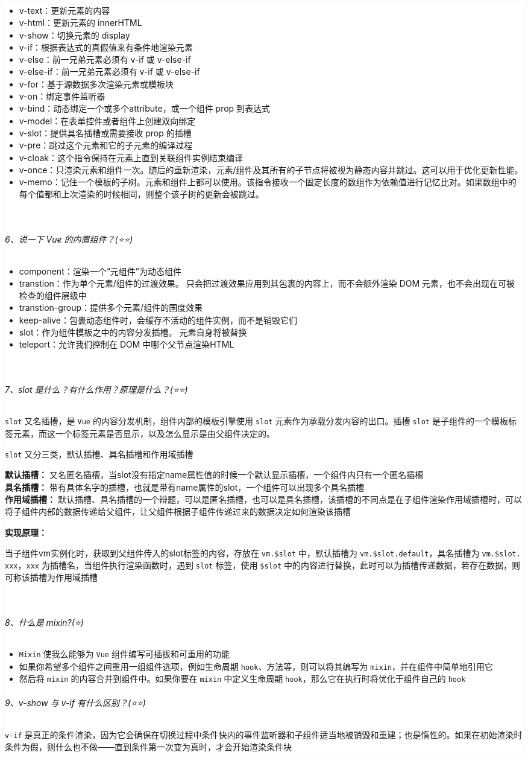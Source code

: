 -   v-text：更新元素的内容
-   v-html：更新元素的 innerHTML
-   v-show：切换元素的 display
-   v-if：根据表达式的真假值来有条件地渲染元素
-   v-else：前一兄弟元素必须有 v-if 或 v-else-if
-   v-else-if：前一兄弟元素必须有 v-if 或 v-else-if
-   v-for：基于源数据多次渲染元素或模板块
-   v-on：绑定事件监听器
-   v-bind：动态绑定一个或多个attribute，或一个组件 prop 到表达式
-   v-model：在表单控件或者组件上创建双向绑定
-   v-slot：提供具名插槽或需要接收 prop 的插槽
-   v-pre：跳过这个元素和它的子元素的编译过程
-   v-cloak：这个指令保持在元素上直到关联组件实例结束编译
-   v-once：只渲染元素和组件一次。随后的重新渲染，元素/组件及其所有的子节点将被视为静态内容并跳过。这可以用于优化更新性能。
-   v-memo：记住一个模板的子树。元素和组件上都可以使用。该指令接收一个固定长度的数组作为依赖值进行记忆比对。如果数组中的每个值都和上次渲染的时候相同，则整个该子树的更新会被跳过。

<br>

###### 6、说一下 Vue 的内置组件？(⭐⭐)

-   component：渲染一个“元组件”为动态组件
-   transtion：作为单个元素/组件的过渡效果。 只会把过渡效果应用到其包裹的内容上，而不会额外渲染 DOM 元素，也不会出现在可被检查的组件层级中
-   transtion-group：提供多个元素/组件的国度效果
-   keep-alive：包裹动态组件时，会缓存不活动的组件实例，而不是销毁它们
-   slot：作为组件模板之中的内容分发插槽。 元素自身将被替换
-   teleport：允许我们控制在 DOM 中哪个父节点渲染HTML

<br>

###### 7、slot 是什么？有什么作用？原理是什么？(⭐⭐)

`slot` 又名插槽，是 `Vue` 的内容分发机制，组件内部的模板引擎使用 `slot` 元素作为承载分发内容的出口。插槽 `slot` 是子组件的一个模板标签元素，而这一个标签元素是否显示，以及怎么显示是由父组件决定的。

`slot` 又分三类，默认插槽、具名插槽和作用域插槽

**默认插槽：** 又名匿名插槽，当slot没有指定name属性值的时候一个默认显示插槽，一个组件内只有一个匿名插槽  
**具名插槽：** 带有具体名字的插槽，也就是带有name属性的slot，一个组件可以出现多个具名插槽  
**作用域插槽：** 默认插槽、具名插槽的一个辩题，可以是匿名插槽，也可以是具名插槽，该插槽的不同点是在子组件渲染作用域插槽时，可以将子组件内部的数据传递给父组件，让父组件根据子组件传递过来的数据决定如何渲染该插槽

**实现原理：**

当子组件vm实例化时，获取到父组件传入的slot标签的内容，存放在 `vm.$slot` 中，默认插槽为 `vm.$slot.default`，具名插槽为 `vm.$slot.xxx`，`xxx` 为插槽名，当组件执行渲染函数时，遇到 `slot` 标签，使用 `$slot` 中的内容进行替换，此时可以为插槽传递数据，若存在数据，则可称该插槽为作用域插槽

<br>

###### 8、什么是 mixin?(⭐)

-   `Mixin` 使我么能够为 `Vue` 组件编写可插拔和可重用的功能
-   如果你希望多个组件之间重用一组组件选项，例如生命周期 `hook`、方法等，则可以将其编写为 `mixin`，并在组件中简单地引用它
-   然后将 `mixin` 的内容合并到组件中。如果你要在 `mixin` 中定义生命周期 `hook`，那么它在执行时将优化于组件自己的 `hook`

###### 9、v-show 与 v-if 有什么区别？(⭐⭐)

`v-if` 是真正的条件渲染，因为它会确保在切换过程中条件快内的事件监听器和子组件适当地被销毁和重建；也是惰性的。如果在初始渲染时条件为假，则什么也不做——直到条件第一次变为真时，才会开始渲染条件块
